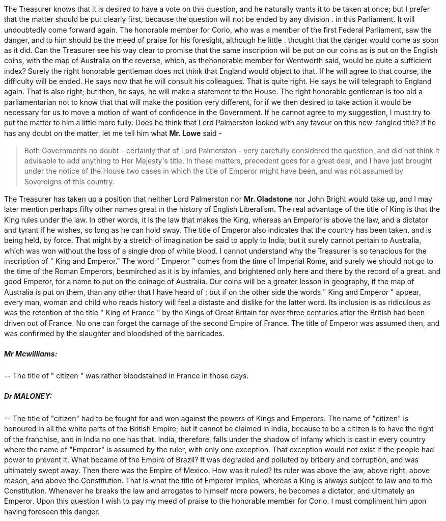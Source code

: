 The Treasurer knows that it is desired to have a vote on this question, and he naturally wants it to be taken at once; but I prefer that the matter should be put clearly first, because the question will not be ended by any division . in this Parliament. It will undoubtedly come forward again. The honorable member for Corio, who was a member of the first Federal Parliament, saw the danger, and to him should be the meed of praise for his foresight, although he little . thought that the danger would come as soon as it did. Can the Treasurer see his way clear to promise that the same inscription will be put on our coins as is put on the English coins, with the map of Australia on the reverse, which, as thehonorable member for Wentworth said, would be quite a sufficient index? Surely the right honorable gentleman does not think that England would object to that. If he will agree to that course, the difficulty will be ended. He says now that he will consult his colleagues. That is quite right. He says he will telegraph to England again. That is also right; but then, he says, he will make a statement to the House. The right honorable gentleman is too old a parliamentarian not to know that that will make the position very different, for if we then desired to take action it would be necessary for us to move a motion of want of confidence in the Government. If he cannot agree to my suggestion, I must try to put the matter to him a little more fully. Does he think that Lord Palmerston looked with any favour on this new-fangled title? If he has any doubt on the matter, let me tell him what  **Mr. Lowe**  said - 

  >Both Governments no doubt - certainly that of Lord Palmerston - very carefully considered the question, and did not think it advisable to add anything to Her Majesty's title. In these matters, precedent goes for a great deal, and I have just brought under the notice of the House two cases in which the title of Emperor might have been, and was not assumed by Sovereigns of this country. 

The Treasurer has taken up a position that neither Lord Palmerston nor  **Mr. Gladstone**  nor John Bright would take up, and I may later mention perhaps fifty other names great in the history of English Liberalism. The real advantage of the title of King is that the King rules under the law. In other words, it is the law that makes the King, whereas an Emperor is above the law, and a dictator and tyrant if he wishes, so long as he can hold sway. The title of Emperor also indicates that the country has been taken, and is being held, by force. That might by a stretch of imagination be said to apply to India; but it surely cannot pertain to Australia, which was won without the loss of a single drop of white blood. I cannot understand why the Treasurer is so tenacious for the inscription of " King and Emperor." The word " Emperor " comes from the time of Imperial Rome, and surely we should not go to the time of the Roman Emperors, besmirched as it is by infamies, and brightened only here and there by the record of a great. and good Emperor, for a name to put on the coinage of Australia. Our coins will be a greater lesson in geography, if the map of Australia is put on them, than any other that I have heard of ; but if on the other side the words " King and Emperor " appear, every man, woman and child who reads history will feel a distaste and dislike for the latter word. Its inclusion is as ridiculous as was the retention of the title " King of France " by the Kings of Great Britain for over three centuries after the British had been driven out of France. No one can forget the carnage of the second Empire of France. The title of Emperor was assumed then, and was confirmed by the slaughter and bloodshed of the barricades. 

##### Mr Mcwilliams:

--  The title of " citizen " was rather bloodstained in France in those days. 

##### Dr MALONEY:

-- The title of "citizen" had to be fought for and won against the powers of Kings and Emperors. The name of "citizen" is honoured in all the white parts of the British Empire; but it cannot be claimed in India, because to be a citizen is to have the right of the franchise, and in India no one has that. India, therefore, falls under the shadow of infamy which is cast in every country where the name of "Emperor" is assumed by the ruler, with only one exception. That exception would not exist if the people had power to prevent it. What became of the Empire of Brazil? It was degraded and polluted by bribery and corruption, and was ultimately swept away. Then there was the Empire of Mexico. How was it ruled? Its ruler was above the law, above right, above reason, and above the Constitution. That is what the title of Emperor implies, whereas a King is always subject to law and to the Constitution. Whenever he breaks the law and arrogates to himself more powers, he becomes a dictator, and ultimately an Emperor. Upon this question I wish to pay my meed of praise to the honorable member for Corio. I must compliment him upon having foreseen this danger. 
